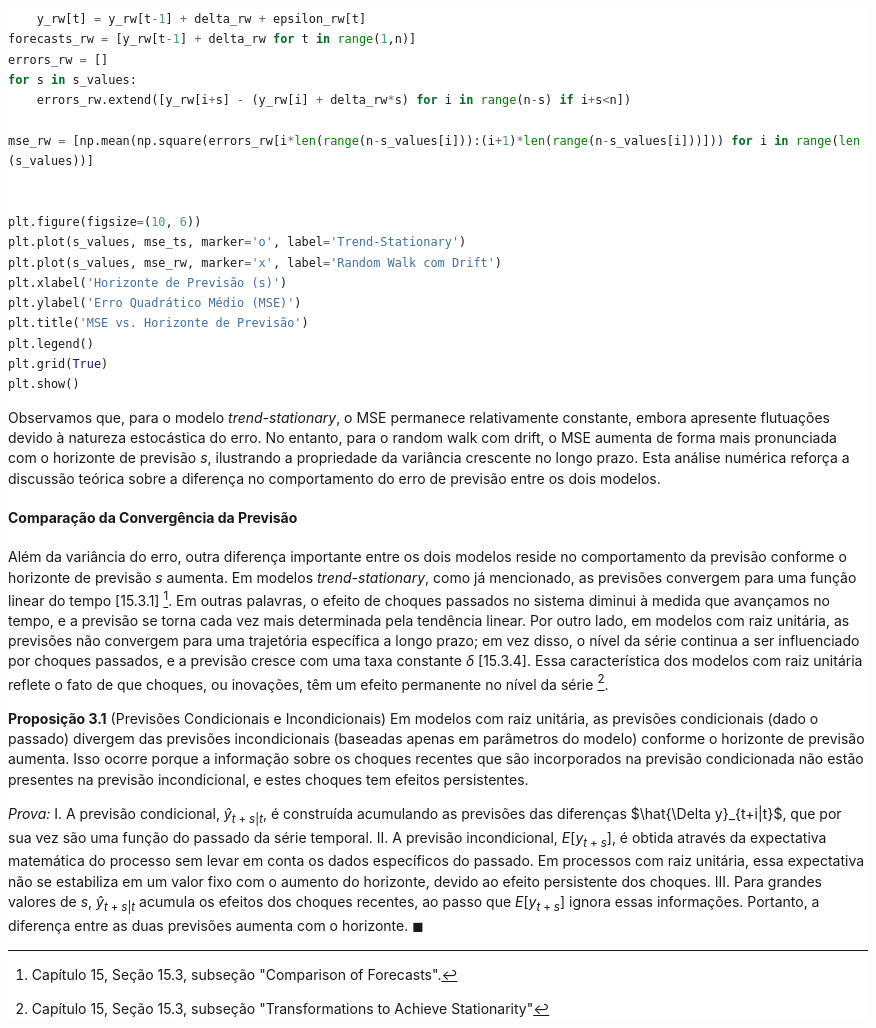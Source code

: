 ```python
    y_rw[t] = y_rw[t-1] + delta_rw + epsilon_rw[t]
forecasts_rw = [y_rw[t-1] + delta_rw for t in range(1,n)]
errors_rw = []
for s in s_values:
    errors_rw.extend([y_rw[i+s] - (y_rw[i] + delta_rw*s) for i in range(n-s) if i+s<n])

mse_rw = [np.mean(np.square(errors_rw[i*len(range(n-s_values[i])):(i+1)*len(range(n-s_values[i]))])) for i in range(len(s_values))]


plt.figure(figsize=(10, 6))
plt.plot(s_values, mse_ts, marker='o', label='Trend-Stationary')
plt.plot(s_values, mse_rw, marker='x', label='Random Walk com Drift')
plt.xlabel('Horizonte de Previsão (s)')
plt.ylabel('Erro Quadrático Médio (MSE)')
plt.title('MSE vs. Horizonte de Previsão')
plt.legend()
plt.grid(True)
plt.show()
```

Observamos que, para o modelo *trend-stationary*, o MSE permanece relativamente constante, embora apresente flutuações devido à natureza estocástica do erro. No entanto, para o random walk com drift, o MSE aumenta de forma mais pronunciada com o horizonte de previsão $s$, ilustrando a propriedade da variância crescente no longo prazo. Esta análise numérica reforça a discussão teórica sobre a diferença no comportamento do erro de previsão entre os dois modelos.
#### Comparação da Convergência da Previsão
Além da variância do erro, outra diferença importante entre os dois modelos reside no comportamento da previsão conforme o horizonte de previsão $s$ aumenta. Em modelos *trend-stationary*, como já mencionado, as previsões convergem para uma função linear do tempo [15.3.1] [^5]. Em outras palavras, o efeito de choques passados no sistema diminui à medida que avançamos no tempo, e a previsão se torna cada vez mais determinada pela tendência linear. Por outro lado, em modelos com raiz unitária, as previsões não convergem para uma trajetória específica a longo prazo; em vez disso, o nível da série continua a ser influenciado por choques passados, e a previsão cresce com uma taxa constante $\delta$ [15.3.4]. Essa característica dos modelos com raiz unitária reflete o fato de que choques, ou inovações, têm um efeito permanente no nível da série [^10].

**Proposição 3.1** (Previsões Condicionais e Incondicionais)
Em modelos com raiz unitária, as previsões condicionais (dado o passado) divergem das previsões incondicionais (baseadas apenas em parâmetros do modelo) conforme o horizonte de previsão aumenta. Isso ocorre porque a informação sobre os choques recentes que são incorporados na previsão condicionada não estão presentes na previsão incondicional, e estes choques tem efeitos persistentes.

*Prova:*
I. A previsão condicional, $\hat{y}_{t+s|t}$, é construída acumulando as previsões das diferenças $\hat{\Delta y}_{t+i|t}$, que por sua vez são uma função do passado da série temporal.
II. A previsão incondicional, $E[y_{t+s}]$, é obtida através da expectativa matemática do processo sem levar em conta os dados específicos do passado. Em processos com raiz unitária, essa expectativa não se estabiliza em um valor fixo com o aumento do horizonte, devido ao efeito persistente dos choques.
III. Para grandes valores de $s$, $\hat{y}_{t+s|t}$ acumula os efeitos dos choques recentes, ao passo que $E[y_{t+s}]$ ignora essas informações. Portanto, a diferença entre as duas previsões aumenta com o horizonte. $\blacksquare$


[^1]: Capítulo 15, Seção 15.1. Introdução.
[^5]: Capítulo 15, Seção 15.3, subseção "Comparison of Forecasts".
[^7]: Capítulo 15, Seção 15.3, subseção "Comparison of Forecast Errors"
[^10]: Capítulo 15, Seção 15.3, subseção "Transformations to Achieve Stationarity"